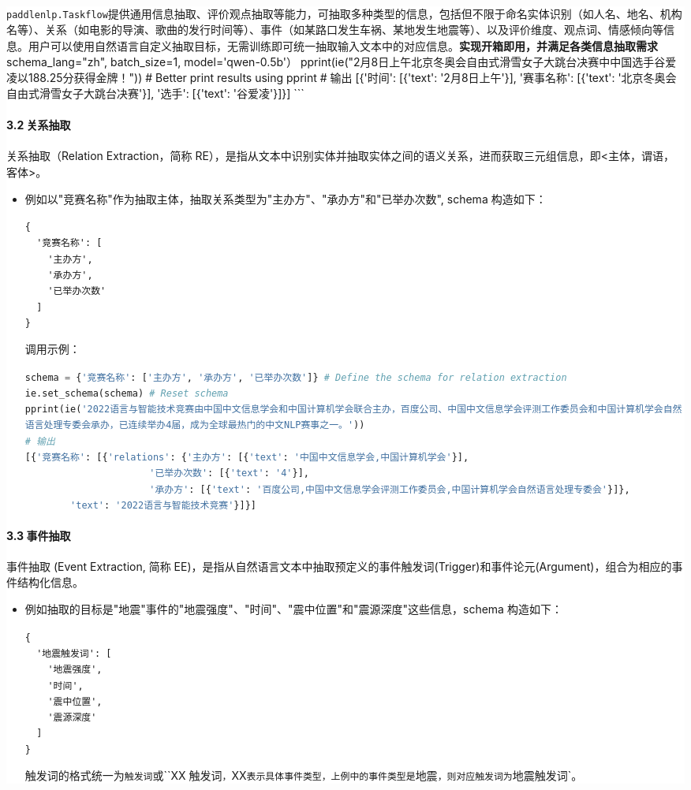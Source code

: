 ```paddlenlp.Taskflow```提供通用信息抽取、评价观点抽取等能力，可抽取多种类型的信息，包括但不限于命名实体识别（如人名、地名、机构名等）、关系（如电影的导演、歌曲的发行时间等）、事件（如某路口发生车祸、某地发生地震等）、以及评价维度、观点词、情感倾向等信息。用户可以使用自然语言自定义抽取目标，无需训练即可统一抽取输入文本中的对应信息。**实现开箱即用，并满足各类信息抽取需求**
                  schema_lang="zh",
                  batch_size=1,
                  model='qwen-0.5b'）
    pprint(ie("2月8日上午北京冬奥会自由式滑雪女子大跳台决赛中中国选手谷爱凌以188.25分获得金牌！")) # Better print results using pprint
    # 输出
    [{'时间': [{'text': '2月8日上午'}],
      '赛事名称': [{'text': '北京冬奥会自由式滑雪女子大跳台决赛'}],
      '选手': [{'text': '谷爱凌'}]}]
    ```


<a name="关系抽取"></a>

#### 3.2 关系抽取

  关系抽取（Relation Extraction，简称 RE），是指从文本中识别实体并抽取实体之间的语义关系，进而获取三元组信息，即<主体，谓语，客体>。
  
  - 例如以"竞赛名称"作为抽取主体，抽取关系类型为"主办方"、"承办方"和"已举办次数", schema 构造如下：

    ```text
    {
      '竞赛名称': [
        '主办方',
        '承办方',
        '已举办次数'
      ]
    }
    ```

    调用示例：

    ```python
    schema = {'竞赛名称': ['主办方', '承办方', '已举办次数']} # Define the schema for relation extraction
    ie.set_schema(schema) # Reset schema
    pprint(ie('2022语言与智能技术竞赛由中国中文信息学会和中国计算机学会联合主办，百度公司、中国中文信息学会评测工作委员会和中国计算机学会自然语言处理专委会承办，已连续举办4届，成为全球最热门的中文NLP赛事之一。'))
    # 输出
    [{'竞赛名称': [{'relations': {'主办方': [{'text': '中国中文信息学会,中国计算机学会'}],
                          '已举办次数': [{'text': '4'}],
                          '承办方': [{'text': '百度公司,中国中文信息学会评测工作委员会,中国计算机学会自然语言处理专委会'}]},
            'text': '2022语言与智能技术竞赛'}]}]
    ```

<a name="事件抽取"></a>

#### 3.3 事件抽取

  事件抽取 (Event Extraction, 简称 EE)，是指从自然语言文本中抽取预定义的事件触发词(Trigger)和事件论元(Argument)，组合为相应的事件结构化信息。

  - 例如抽取的目标是"地震"事件的"地震强度"、"时间"、"震中位置"和"震源深度"这些信息，schema 构造如下：

    ```text
    {
      '地震触发词': [
        '地震强度',
        '时间',
        '震中位置',
        '震源深度'
      ]
    }
    ```

    触发词的格式统一为`触发词`或``XX 触发词`，`XX`表示具体事件类型，上例中的事件类型是`地震`，则对应触发词为`地震触发词`。
```